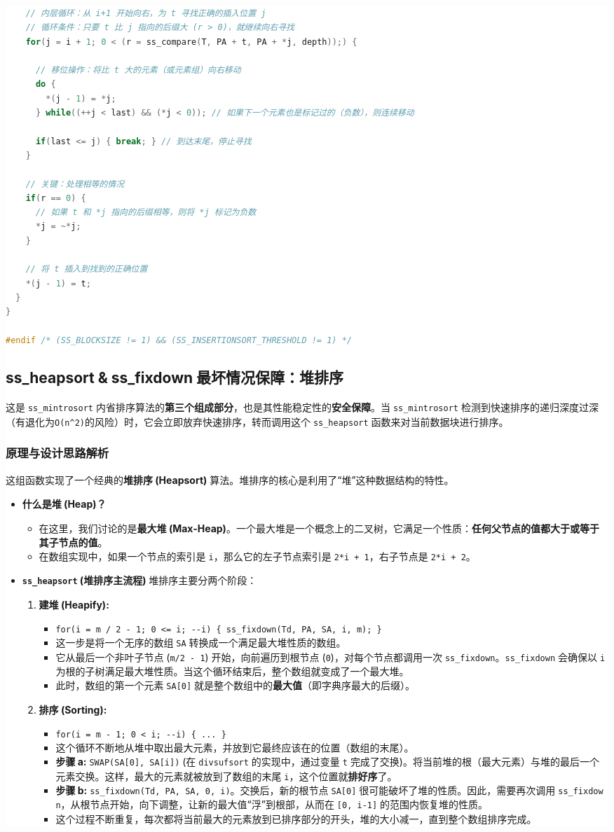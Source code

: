 ```c
    // 内层循环：从 i+1 开始向右，为 t 寻找正确的插入位置 j
    // 循环条件：只要 t 比 j 指向的后缀大 (r > 0)，就继续向右寻找
    for(j = i + 1; 0 < (r = ss_compare(T, PA + t, PA + *j, depth));) {
      
      // 移位操作：将比 t 大的元素（或元素组）向右移动
      do { 
        *(j - 1) = *j; 
      } while((++j < last) && (*j < 0)); // 如果下一个元素也是标记过的（负数），则连续移动
      
      if(last <= j) { break; } // 到达末尾，停止寻找
    }
    
    // 关键：处理相等的情况
    if(r == 0) { 
      // 如果 t 和 *j 指向的后缀相等，则将 *j 标记为负数
      *j = ~*j; 
    }
    
    // 将 t 插入到找到的正确位置
    *(j - 1) = t;
  }
}

#endif /* (SS_BLOCKSIZE != 1) && (SS_INSERTIONSORT_THRESHOLD != 1) */
```

## ss_heapsort & ss_fixdown **最坏情况保障：堆排序**

这是 `ss_mintrosort` 内省排序算法的**第三个组成部分**，也是其性能稳定性的**安全保障**。当 `ss_mintrosort` 检测到快速排序的递归深度过深（有退化为`O(n^2)`的风险）时，它会立即放弃快速排序，转而调用这个 `ss_heapsort` 函数来对当前数据块进行排序。

### **原理与设计思路解析**

这组函数实现了一个经典的**堆排序 (Heapsort)** 算法。堆排序的核心是利用了“堆”这种数据结构的特性。

*   **什么是堆 (Heap)？**
    *   在这里，我们讨论的是**最大堆 (Max-Heap)**。一个最大堆是一个概念上的二叉树，它满足一个性质：**任何父节点的值都大于或等于其子节点的值**。
    *   在数组实现中，如果一个节点的索引是 `i`，那么它的左子节点索引是 `2*i + 1`，右子节点是 `2*i + 2`。

*   **`ss_heapsort` (堆排序主流程)**
    堆排序主要分两个阶段：

    1.  **建堆 (Heapify):**
        *   `for(i = m / 2 - 1; 0 <= i; --i) { ss_fixdown(Td, PA, SA, i, m); }`
        *   这一步是将一个无序的数组 `SA` 转换成一个满足最大堆性质的数组。
        *   它从最后一个非叶子节点 (`m/2 - 1`) 开始，向前遍历到根节点 (`0`)，对每个节点都调用一次 `ss_fixdown`。`ss_fixdown` 会确保以 `i` 为根的子树满足最大堆性质。当这个循环结束后，整个数组就变成了一个最大堆。
        *   此时，数组的第一个元素 `SA[0]` 就是整个数组中的**最大值**（即字典序最大的后缀）。

    2.  **排序 (Sorting):**
        *   `for(i = m - 1; 0 < i; --i) { ... }`
        *   这个循环不断地从堆中取出最大元素，并放到它最终应该在的位置（数组的末尾）。
        *   **步骤 a:** `SWAP(SA[0], SA[i])` (在 `divsufsort` 的实现中，通过变量 `t` 完成了交换)。将当前堆的根（最大元素）与堆的最后一个元素交换。这样，最大的元素就被放到了数组的末尾 `i`，这个位置就**排好序**了。
        *   **步骤 b:** `ss_fixdown(Td, PA, SA, 0, i)`。交换后，新的根节点 `SA[0]` 很可能破坏了堆的性质。因此，需要再次调用 `ss_fixdown`，从根节点开始，向下调整，让新的最大值“浮”到根部，从而在 `[0, i-1]` 的范围内恢复堆的性质。
        *   这个过程不断重复，每次都将当前最大的元素放到已排序部分的开头，堆的大小减一，直到整个数组排序完成。
